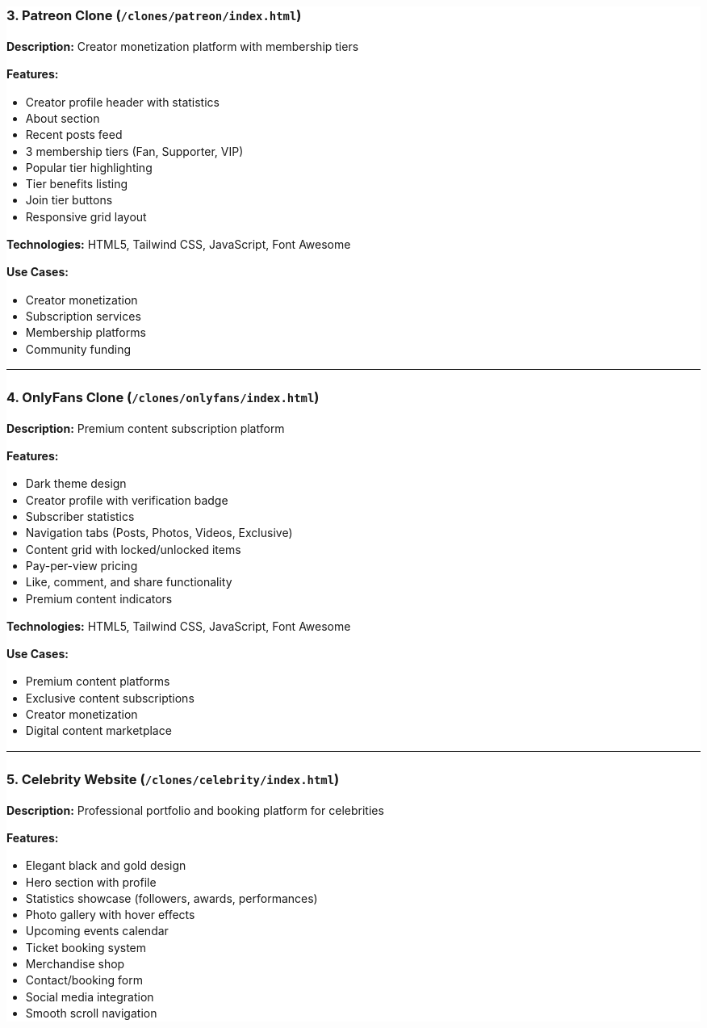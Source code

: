 
### 3. **Patreon Clone** (`/clones/patreon/index.html`)
**Description:** Creator monetization platform with membership tiers

**Features:**
- Creator profile header with statistics
- About section
- Recent posts feed
- 3 membership tiers (Fan, Supporter, VIP)
- Popular tier highlighting
- Tier benefits listing
- Join tier buttons
- Responsive grid layout

**Technologies:** HTML5, Tailwind CSS, JavaScript, Font Awesome

**Use Cases:**
- Creator monetization
- Subscription services
- Membership platforms
- Community funding

---

### 4. **OnlyFans Clone** (`/clones/onlyfans/index.html`)
**Description:** Premium content subscription platform

**Features:**
- Dark theme design
- Creator profile with verification badge
- Subscriber statistics
- Navigation tabs (Posts, Photos, Videos, Exclusive)
- Content grid with locked/unlocked items
- Pay-per-view pricing
- Like, comment, and share functionality
- Premium content indicators

**Technologies:** HTML5, Tailwind CSS, JavaScript, Font Awesome

**Use Cases:**
- Premium content platforms
- Exclusive content subscriptions
- Creator monetization
- Digital content marketplace

---

### 5. **Celebrity Website** (`/clones/celebrity/index.html`)
**Description:** Professional portfolio and booking platform for celebrities

**Features:**
- Elegant black and gold design
- Hero section with profile
- Statistics showcase (followers, awards, performances)
- Photo gallery with hover effects
- Upcoming events calendar
- Ticket booking system
- Merchandise shop
- Contact/booking form
- Social media integration
- Smooth scroll navigation
